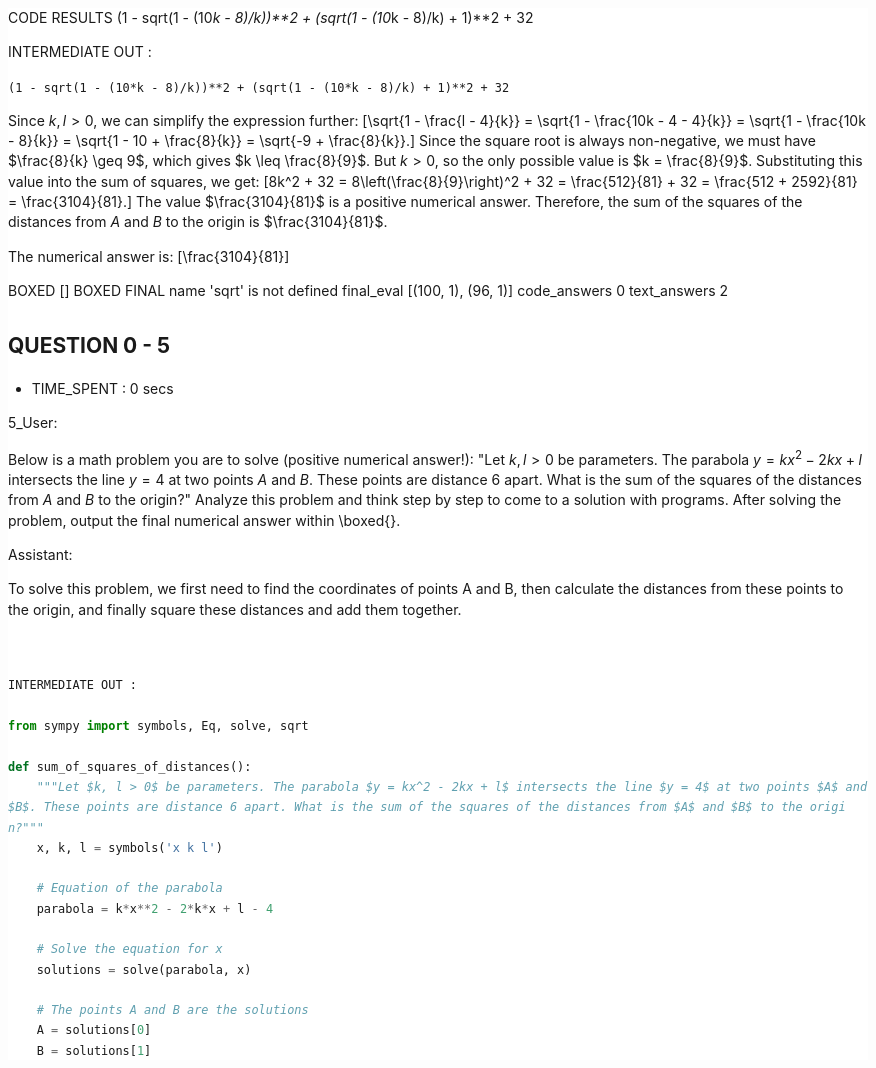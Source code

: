 CODE RESULTS (1 - sqrt(1 - (10*k - 8)/k))**2 + (sqrt(1 - (10*k - 8)/k) + 1)**2 + 32

INTERMEDIATE OUT :
```output
(1 - sqrt(1 - (10*k - 8)/k))**2 + (sqrt(1 - (10*k - 8)/k) + 1)**2 + 32
```
Since $k, l > 0$, we can simplify the expression further:
\[\sqrt{1 - \frac{l - 4}{k}} = \sqrt{1 - \frac{10k - 4 - 4}{k}} = \sqrt{1 - \frac{10k - 8}{k}} = \sqrt{1 - 10 + \frac{8}{k}} = \sqrt{-9 + \frac{8}{k}}.\]
Since the square root is always non-negative, we must have $\frac{8}{k} \geq 9$, which gives $k \leq \frac{8}{9}$. But $k > 0$, so the only possible value is $k = \frac{8}{9}$.
Substituting this value into the sum of squares, we get:
\[8k^2 + 32 = 8\left(\frac{8}{9}\right)^2 + 32 = \frac{512}{81} + 32 = \frac{512 + 2592}{81} = \frac{3104}{81}.\]
The value $\frac{3104}{81}$ is a positive numerical answer. Therefore, the sum of the squares of the distances from $A$ and $B$ to the origin is $\frac{3104}{81}$.

The numerical answer is:
\[\frac{3104}{81}\]

BOXED []
BOXED FINAL 
name 'sqrt' is not defined final_eval
[(100, 1), (96, 1)]
code_answers 0 text_answers 2



## QUESTION 0 - 5 
- TIME_SPENT : 0 secs

5_User:

Below is a math problem you are to solve (positive numerical answer!):
"Let $k, l > 0$ be parameters. The parabola $y = kx^2 - 2kx + l$ intersects the line $y = 4$ at two points $A$ and $B$. These points are distance 6 apart. What is the sum of the squares of the distances from $A$ and $B$ to the origin?"
Analyze this problem and think step by step to come to a solution with programs. After solving the problem, output the final numerical answer within \boxed{}.

Assistant:

 To solve this problem, we first need to find the coordinates of points A and B, then calculate the distances from these points to the origin, and finally square these distances and add them together.

```python


INTERMEDIATE OUT :

from sympy import symbols, Eq, solve, sqrt

def sum_of_squares_of_distances():
    """Let $k, l > 0$ be parameters. The parabola $y = kx^2 - 2kx + l$ intersects the line $y = 4$ at two points $A$ and $B$. These points are distance 6 apart. What is the sum of the squares of the distances from $A$ and $B$ to the origin?"""
    x, k, l = symbols('x k l')

    # Equation of the parabola
    parabola = k*x**2 - 2*k*x + l - 4

    # Solve the equation for x
    solutions = solve(parabola, x)

    # The points A and B are the solutions
    A = solutions[0]
    B = solutions[1]

```